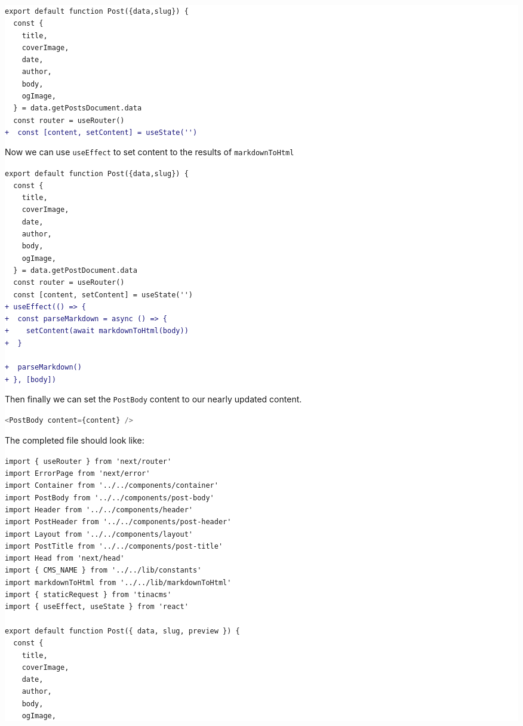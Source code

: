 ```diff
export default function Post({data,slug}) {
  const {
    title,
    coverImage,
    date,
    author,
    body,
    ogImage,
  } = data.getPostsDocument.data
  const router = useRouter()
+  const [content, setContent] = useState('')
```

Now we can use `useEffect` to set content to the results of `markdownToHtml`

```diff
export default function Post({data,slug}) {
  const {
    title,
    coverImage,
    date,
    author,
    body,
    ogImage,
  } = data.getPostDocument.data
  const router = useRouter()
  const [content, setContent] = useState('')
+ useEffect(() => {
+  const parseMarkdown = async () => {
+    setContent(await markdownToHtml(body))
+  }

+  parseMarkdown()
+ }, [body])
```

Then finally we can set the `PostBody` content to our nearly updated content.

```js
<PostBody content={content} />
```

The completed file should look like:

```js,copy
import { useRouter } from 'next/router'
import ErrorPage from 'next/error'
import Container from '../../components/container'
import PostBody from '../../components/post-body'
import Header from '../../components/header'
import PostHeader from '../../components/post-header'
import Layout from '../../components/layout'
import PostTitle from '../../components/post-title'
import Head from 'next/head'
import { CMS_NAME } from '../../lib/constants'
import markdownToHtml from '../../lib/markdownToHtml'
import { staticRequest } from 'tinacms'
import { useEffect, useState } from 'react'

export default function Post({ data, slug, preview }) {
  const {
    title,
    coverImage,
    date,
    author,
    body,
    ogImage,
```